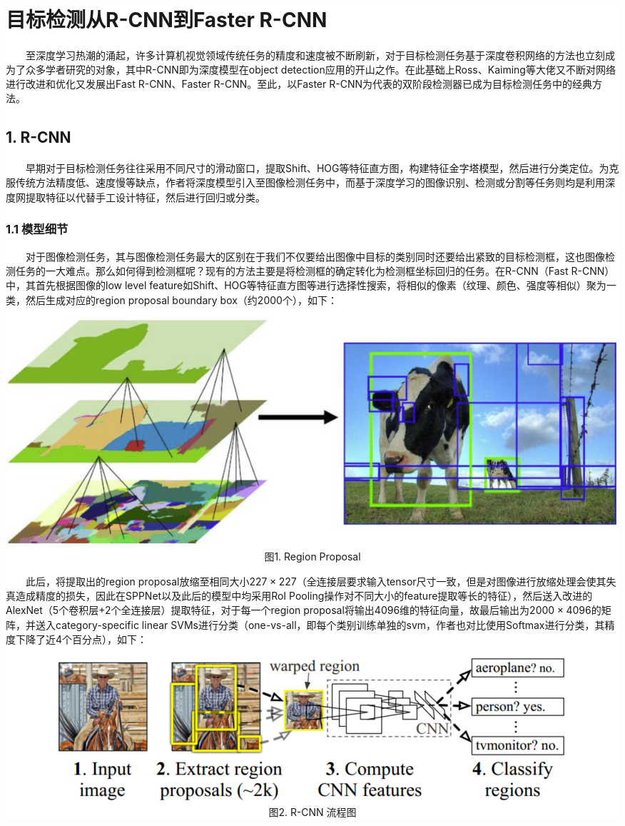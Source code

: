 # 目标检测从R-CNN到Faster R-CNN

&emsp;&emsp;至深度学习热潮的涌起，许多计算机视觉领域传统任务的精度和速度被不断刷新，对于目标检测任务基于深度卷积网络的方法也立刻成为了众多学者研究的对象，其中R-CNN即为深度模型在object detection应用的开山之作。在此基础上Ross、Kaiming等大佬又不断对网络进行改进和优化又发展出Fast R-CNN、Faster R-CNN。至此，以Faster R-CNN为代表的双阶段检测器已成为目标检测任务中的经典方法。

## 1. R-CNN

&emsp;&emsp;早期对于目标检测任务往往采用不同尺寸的滑动窗口，提取Shift、HOG等特征直方图，构建特征金字塔模型，然后进行分类定位。为克服传统方法精度低、速度慢等缺点，作者将深度模型引入至图像检测任务中，而基于深度学习的图像识别、检测或分割等任务则均是利用深度网提取特征以代替手工设计特征，然后进行回归或分类。

### 1.1 模型细节

&emsp;&emsp;对于图像检测任务，其与图像检测任务最大的区别在于我们不仅要给出图像中目标的类别同时还要给出紧致的目标检测框，这也图像检测任务的一大难点。那么如何得到检测框呢？现有的方法主要是将检测框的确定转化为检测框坐标回归的任务。在R-CNN（Fast R-CNN）中，其首先根据图像的low level feature如Shift、HOG等特征直方图等进行选择性搜索，将相似的像素（纹理、颜色、强度等相似）聚为一类，然后生成对应的region proposal boundary box（约2000个），如下：

<center>

![region proposal](region_proposal.png)
<br/>
图1. Region Proposal
</center>

&emsp;&emsp;此后，将提取出的region proposal放缩至相同大小$227\times 227$（全连接层要求输入tensor尺寸一致，但是对图像进行放缩处理会使其失真造成精度的损失，因此在SPPNet以及此后的模型中均采用RoI Pooling操作对不同大小的feature提取等长的特征），然后送入改进的AlexNet（5个卷积层+2个全连接层）提取特征，对于每一个region proposal将输出4096维的特征向量，故最后输出为$2000\times 4096$的矩阵，并送入category-specific linear SVMs进行分类（one-vs-all，即每个类别训练单独的svm，作者也对比使用Softmax进行分类，其精度下降了近4个百分点），如下：

<center>

![R-CNN](R_CNN.png)
<br/>
图2. R-CNN 流程图
</center>
